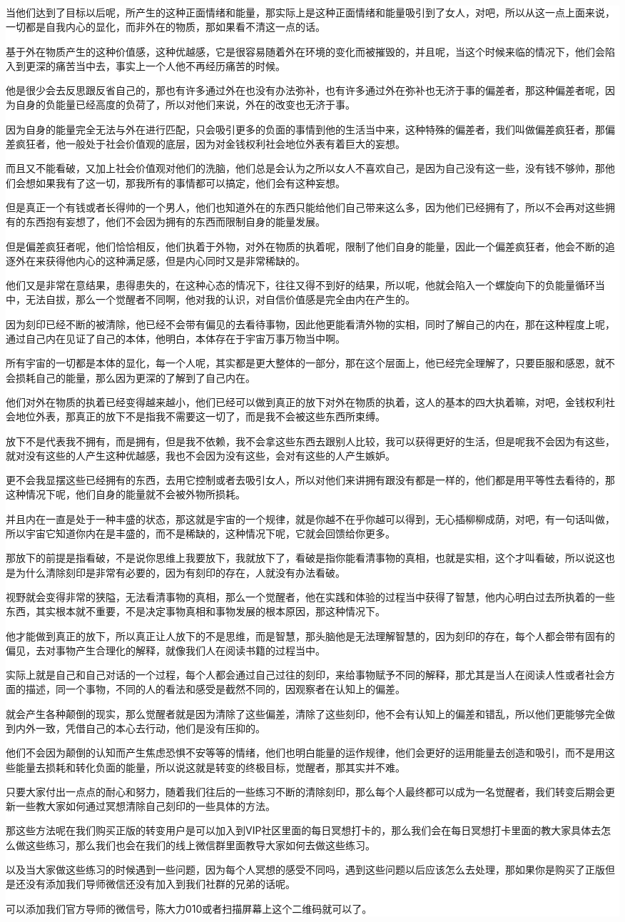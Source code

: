 当他们达到了目标以后呢，所产生的这种正面情绪和能量，那实际上是这种正面情绪和能量吸引到了女人，对吧，所以从这一点上面来说，一切都是自我内心的显化，而非外在的物质，那如果看不清这一点的话。

基于外在物质产生的这种价值感，这种优越感，它是很容易随着外在环境的变化而被摧毁的，并且呢，当这个时候来临的情况下，他们会陷入到更深的痛苦当中去，事实上一个人他不再经历痛苦的时候。

他是很少会去反思跟反省自己的，那也有许多通过外在也没有办法弥补，也有许多通过外在弥补也无济于事的偏差者，那这种偏差者呢，因为自身的负能量已经高度的负荷了，所以对他们来说，外在的改变也无济于事。

因为自身的能量完全无法与外在进行匹配，只会吸引更多的负面的事情到他的生活当中来，这种特殊的偏差者，我们叫做偏差疯狂者，那偏差疯狂者，他一般处于社会价值观的底层，因为对金钱权利社会地位外表有着巨大的妄想。

而且又不能看破，又加上社会价值观对他们的洗脑，他们总是会认为之所以女人不喜欢自己，是因为自己没有这一些，没有钱不够帅，那他们会想如果我有了这一切，那我所有的事情都可以搞定，他们会有这种妄想。

但是真正一个有钱或者长得帅的一个男人，他们也知道外在的东西只能给他们自己带来这么多，因为他们已经拥有了，所以不会再对这些拥有的东西抱有妄想了，他们不会因为拥有的东西而限制自身的能量发展。

但是偏差疯狂者呢，他们恰恰相反，他们执着于外物，对外在物质的执着呢，限制了他们自身的能量，因此一个偏差疯狂者，他会不断的追逐外在来获得他内心的这种满足感，但是内心同时又是非常稀缺的。

他们又是非常在意结果，患得患失的，在这种心态的情况下，往往又得不到好的结果，所以呢，他就会陷入一个螺旋向下的负能量循环当中，无法自拔，那么一个觉醒者不同啊，他对我的认识，对自信价值感是完全由内在产生的。

因为刻印已经不断的被清除，他已经不会带有偏见的去看待事物，因此他更能看清外物的实相，同时了解自己的内在，那在这种程度上呢，通过自己内在见证了自己的本体，他明白，本体存在于宇宙万事万物当中啊。

所有宇宙的一切都是本体的显化，每一个人呢，其实都是更大整体的一部分，那在这个层面上，他已经完全理解了，只要臣服和感恩，就不会损耗自己的能量，那么因为更深的了解到了自己内在。

他们对外在物质的执着已经变得越来越小，他们已经可以做到真正的放下对外在物质的执着，这人的基本的四大执着嘛，对吧，金钱权利社会地位外表，那真正的放下不是指我不需要这一切了，而是我不会被这些东西所束缚。

放下不是代表我不拥有，而是拥有，但是我不依赖，我不会拿这些东西去跟别人比较，我可以获得更好的生活，但是呢我不会因为有这些，就对没有这些的人产生这种优越感，我也不会因为没有这些，会对有这些的人产生嫉妒。

更不会我显摆这些已经拥有的东西，去用它控制或者去吸引女人，所以对他们来讲拥有跟没有都是一样的，他们都是用平等性去看待的，那这种情况下呢，他们自身的能量就不会被外物所损耗。

并且内在一直是处于一种丰盛的状态，那这就是宇宙的一个规律，就是你越不在乎你越可以得到，无心插柳柳成荫，对吧，有一句话叫做，所以宇宙它知道你内在是丰盛的，而不是稀缺的，这种情况下呢，它就会回馈给你更多。

那放下的前提是指看破，不是说你思维上我要放下，我就放下了，看破是指你能看清事物的真相，也就是实相，这个才叫看破，所以说这也是为什么清除刻印是非常有必要的，因为有刻印的存在，人就没有办法看破。

视野就会变得非常的狭隘，无法看清事物的真相，那么一个觉醒者，他在实践和体验的过程当中获得了智慧，他内心明白过去所执着的一些东西，其实根本就不重要，不是决定事物真相和事物发展的根本原因，那这种情况下。

他才能做到真正的放下，所以真正让人放下的不是思维，而是智慧，那头脑他是无法理解智慧的，因为刻印的存在，每个人都会带有固有的偏见，去对事物产生合理化的解释，就像我们人在阅读书籍的过程当中。

实际上就是自己和自己对话的一个过程，每个人都会通过自己过往的刻印，来给事物赋予不同的解释，那尤其是当人在阅读人性或者社会方面的描述，同一个事物，不同的人的看法和感受是截然不同的，因观察者在认知上的偏差。

就会产生各种颠倒的现实，那么觉醒者就是因为清除了这些偏差，清除了这些刻印，他不会有认知上的偏差和错乱，所以他们更能够完全做到内外一致，凭借自己的本心去行动，他们是没有压抑的。

他们不会因为颠倒的认知而产生焦虑恐惧不安等等的情绪，他们也明白能量的运作规律，他们会更好的运用能量去创造和吸引，而不是用这些能量去损耗和转化负面的能量，所以说这就是转变的终极目标，觉醒者，那其实并不难。

只要大家付出一点点的耐心和努力，随着我们往后的一些练习不断的清除刻印，那么每个人最终都可以成为一名觉醒者，我们转变后期会更新一些教大家如何通过冥想清除自己刻印的一些具体的方法。

那这些方法呢在我们购买正版的转变用户是可以加入到VIP社区里面的每日冥想打卡的，那么我们会在每日冥想打卡里面的教大家具体去怎么做这些练习，那么我们也会在我们的线上微信群里面教导大家如何去做这些练习。

以及当大家做这些练习的时候遇到一些问题，因为每个人冥想的感受不同吗，遇到这些问题以后应该怎么去处理，那如果你是购买了正版但是还没有添加我们导师微信还没有加入到我们社群的兄弟的话呢。

可以添加我们官方导师的微信号，陈大力010或者扫描屏幕上这个二维码就可以了。